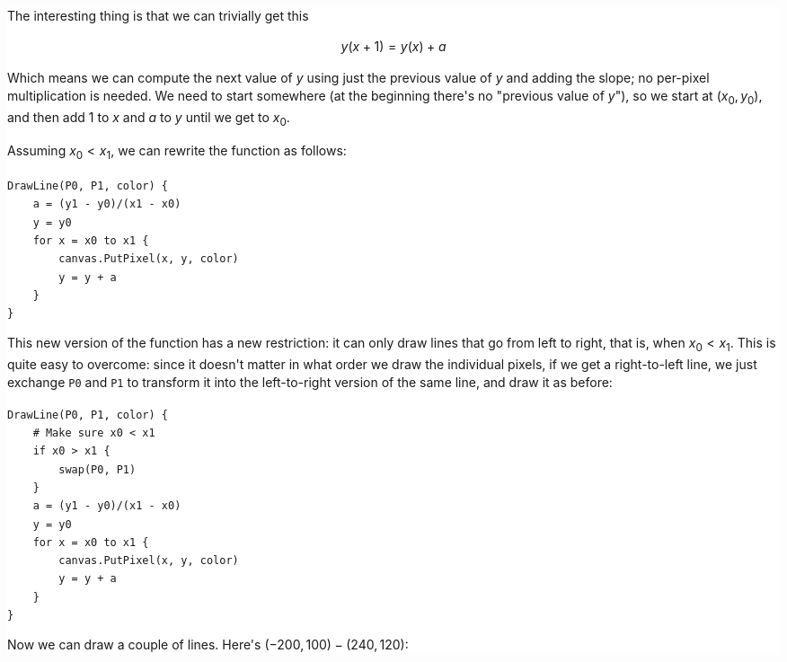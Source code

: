 The interesting thing is that we can trivially get this

$$
y(x+1) = y(x) + a
$$

Which means we can compute the next value of $y$ using just the previous value
of $y$ and adding the slope; no per-pixel multiplication is needed. We need to
start somewhere (at the beginning there's no "previous value of $y$"), so we
start at $(x_0, y_0)$, and then add $1$ to $x$ and $a$ to $y$ until we get to
$x_0$.

Assuming $x_0 < x_1$, we can rewrite the function as follows:

~~~~~~~~~~~~~~~~~~~~~~~~~~~~~~~~~~~~~~~~~~~~~~~~~~~~~~~~~~~~~~~~~~~~~~~~~~~~~~~~
DrawLine(P0, P1, color) {
    a = (y1 - y0)/(x1 - x0)
    y = y0
    for x = x0 to x1 {
        canvas.PutPixel(x, y, color)
        y = y + a
    }
}
~~~~~~~~~~~~~~~~~~~~~~~~~~~~~~~~~~~~~~~~~~~~~~~~~~~~~~~~~~~~~~~~~~~~~~~~~~~~~~~~

This new version of the function has a new restriction: it can only draw lines
that go from left to right, that is, when $x_0 < x_1$. This is quite easy to
overcome: since it doesn't matter in what order we draw the individual pixels,
if we get a right-to-left line, we just exchange `P0` and `P1` to transform it
into the left-to-right version of the same line, and draw it as before:

~~~~~~~~~~~~~~~~~~~~~~~~~~~~~~~~~~~~~~~~~~~~~~~~~~~~~~~~~~~~~~~~~~~~~~~~~~~~~~~~
DrawLine(P0, P1, color) {
    # Make sure x0 < x1
    if x0 > x1 {
        swap(P0, P1)
    }
    a = (y1 - y0)/(x1 - x0)
    y = y0
    for x = x0 to x1 {
        canvas.PutPixel(x, y, color)
        y = y + a
    }
}
~~~~~~~~~~~~~~~~~~~~~~~~~~~~~~~~~~~~~~~~~~~~~~~~~~~~~~~~~~~~~~~~~~~~~~~~~~~~~~~~

Now we can draw a couple of lines. Here's $(-200, 100) - (240, 120)$:
